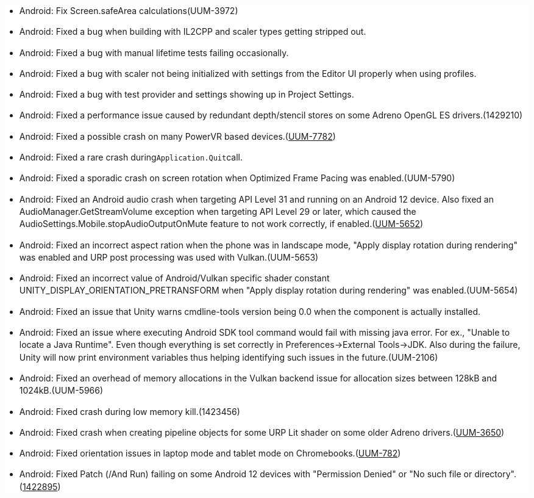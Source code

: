 -   Android: Fix Screen.safeArea calculations(UUM-3972)

-   Android: Fixed a bug when building with IL2CPP and scaler types getting stripped out.

-   Android: Fixed a bug with manual lifetime tests failing occasionally.

-   Android: Fixed a bug with scaler not being initialized with settings from the Editor UI properly when using profiles.

-   Android: Fixed a bug with test provider and settings showing up in Project Settings.

-   Android: Fixed a performance issue caused by redundant depth/stencil stores on some Adreno OpenGL ES drivers.(1429210)

-   Android: Fixed a possible crash on many PowerVR based devices.([UUM-7782](https://issuetracker.unity3d.com/issues/android-urp-project-crashes-when-built-on-a-device-with-powervr-rogue-ge8320-gpu))

-   Android: Fixed a rare crash during` Application.Quit `call.

-   Android: Fixed a sporadic crash on screen rotation when Optimized Frame Pacing was enabled.(UUM-5790)

-   Android: Fixed an Android audio crash when targeting API Level 31 and running on an Android 12 device. Also fixed an AudioManager.GetStreamVolume exception when targeting API Level 29 or later, which caused the AudioSettings.Mobile.stopAudioOutputOnMute feature to not work correctly, if enabled.([UUM-5652](https://issuetracker.unity3d.com/issues/android-resume-causes-getaudiostreamvolume-jni-exception))

-   Android: Fixed an incorrect aspect ration when the phone was in landscape mode, \"Apply display rotation during rendering\" was enabled and URP post processing was used with Vulkan.(UUM-5653)

-   Android: Fixed an incorrect value of Android/Vulkan specific shader constant UNITY_DISPLAY_ORIENTATION_PRETRANSFORM when \"Apply display rotation during rendering\" was enabled.(UUM-5654)

-   Android: Fixed an issue that Unity warns cmdline-tools version being 0.0 when the component is actually installed.

-   Android: Fixed an issue where executing Android SDK tool command would fail with missing java error. For ex., \"Unable to locate a Java Runtime\". Even though everything is set correctly in Preferences-\>External Tools-\>JDK. Also during the failure, Unity will now print environment variables thus helping identifying such issues in the future.(UUM-2106)

-   Android: Fixed an overhead of memory allocations in the Vulkan backend issue for allocation sizes between 128kB and 1024kB.(UUM-5966)

-   Android: Fixed crash during low memory kill.(1423456)

-   Android: Fixed crash when creating pipeline objects for some URP Lit shader on some older Adreno drivers.([UUM-3650](https://issuetracker.unity3d.com/issues/android-vulkan-player-crashes-during-shader-warmup-when-using-vulkan-api))

-   Android: Fixed orientation issues in laptop mode and tablet mode on Chromebooks.([UUM-782](https://issuetracker.unity3d.com/issues/chromeos-pixelbook-can-switch-to-portrait-orientations-which-result-in-vertical-resolution-that-cannot-be-undone))

-   Android: Fixed Patch (/And Run) failing on some Android 12 devices with \"Permission Denied\" or \"No such file or directory\".([1422895](https://issuetracker.unity3d.com/issues/android-incremental-build-pipeline-failed-to-deploy-application-to-device-errors-is-thrown-when-trying-to-patch-pixel-devices))
